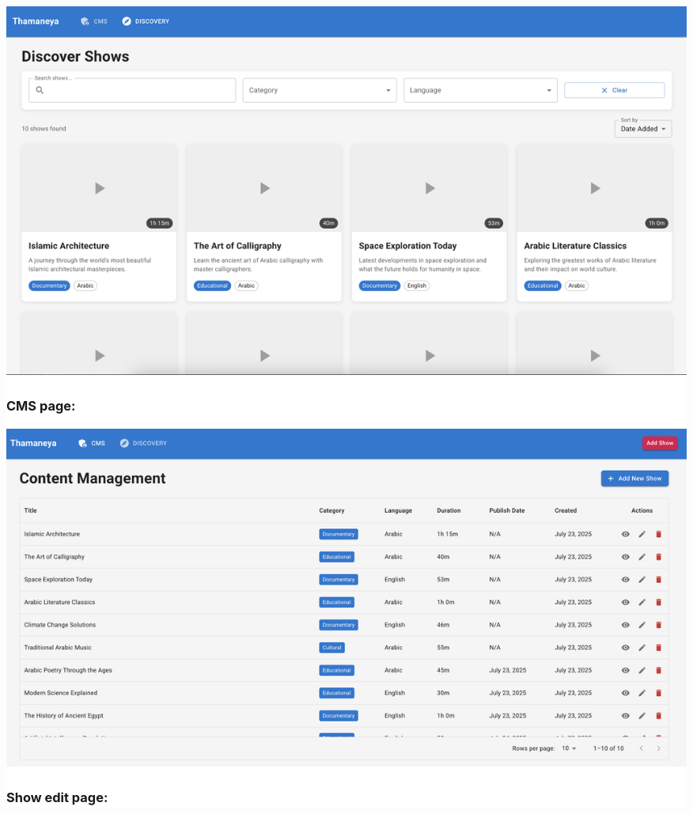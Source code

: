 [![name](./discovery-image.png)](#)

### CMS page:
[![name](./cms-image.png)](#)

### Show edit page: